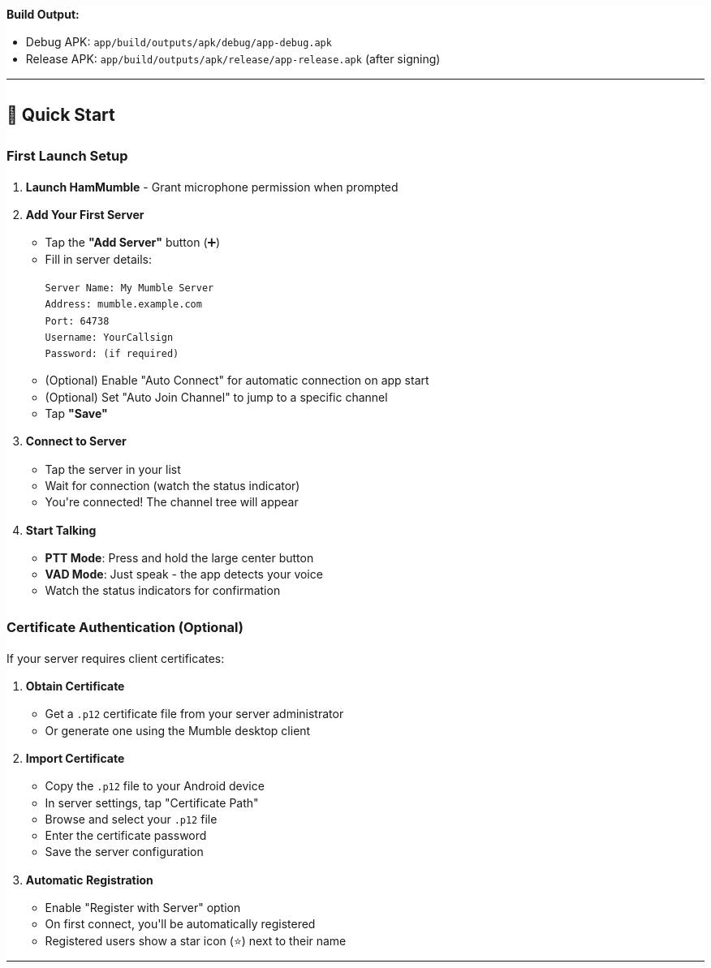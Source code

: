 **Build Output:**
- Debug APK: `app/build/outputs/apk/debug/app-debug.apk`
- Release APK: `app/build/outputs/apk/release/app-release.apk` (after signing)

---

## 🏁 Quick Start

### First Launch Setup

1. **Launch HamMumble** - Grant microphone permission when prompted

2. **Add Your First Server**
   - Tap the **"Add Server"** button (➕)
   - Fill in server details:
     ```
     Server Name: My Mumble Server
     Address: mumble.example.com
     Port: 64738
     Username: YourCallsign
     Password: (if required)
     ```
   - (Optional) Enable "Auto Connect" for automatic connection on app start
   - (Optional) Set "Auto Join Channel" to jump to a specific channel
   - Tap **"Save"**

3. **Connect to Server**
   - Tap the server in your list
   - Wait for connection (watch the status indicator)
   - You're connected! The channel tree will appear

4. **Start Talking**
   - **PTT Mode**: Press and hold the large center button
   - **VAD Mode**: Just speak - the app detects your voice
   - Watch the status indicators for confirmation

### Certificate Authentication (Optional)

If your server requires client certificates:

1. **Obtain Certificate**
   - Get a `.p12` certificate file from your server administrator
   - Or generate one using the Mumble desktop client

2. **Import Certificate**
   - Copy the `.p12` file to your Android device
   - In server settings, tap "Certificate Path"
   - Browse and select your `.p12` file
   - Enter the certificate password
   - Save the server configuration

3. **Automatic Registration**
   - Enable "Register with Server" option
   - On first connect, you'll be automatically registered
   - Registered users show a star icon (⭐) next to their name

---